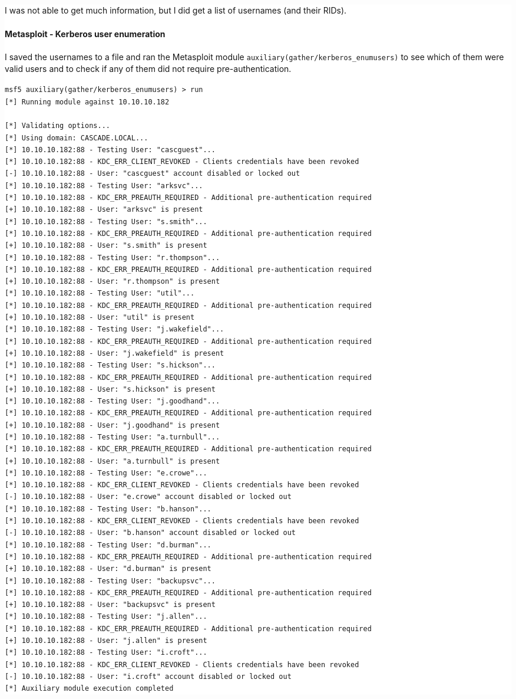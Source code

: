 I was not able to get much information, but I did get a list of usernames \(and their RIDs\).

#### **Metasploit - Kerberos user enumeration**

I saved the usernames to a file and ran the Metasploit module `auxiliary(gather/kerberos_enumusers)` to see which of them were valid users and to check if any of them did not require pre-authentication.

```text
msf5 auxiliary(gather/kerberos_enumusers) > run
[*] Running module against 10.10.10.182

[*] Validating options...
[*] Using domain: CASCADE.LOCAL...
[*] 10.10.10.182:88 - Testing User: "cascguest"...
[*] 10.10.10.182:88 - KDC_ERR_CLIENT_REVOKED - Clients credentials have been revoked
[-] 10.10.10.182:88 - User: "cascguest" account disabled or locked out
[*] 10.10.10.182:88 - Testing User: "arksvc"...
[*] 10.10.10.182:88 - KDC_ERR_PREAUTH_REQUIRED - Additional pre-authentication required
[+] 10.10.10.182:88 - User: "arksvc" is present
[*] 10.10.10.182:88 - Testing User: "s.smith"...
[*] 10.10.10.182:88 - KDC_ERR_PREAUTH_REQUIRED - Additional pre-authentication required
[+] 10.10.10.182:88 - User: "s.smith" is present
[*] 10.10.10.182:88 - Testing User: "r.thompson"...
[*] 10.10.10.182:88 - KDC_ERR_PREAUTH_REQUIRED - Additional pre-authentication required
[+] 10.10.10.182:88 - User: "r.thompson" is present
[*] 10.10.10.182:88 - Testing User: "util"...
[*] 10.10.10.182:88 - KDC_ERR_PREAUTH_REQUIRED - Additional pre-authentication required
[+] 10.10.10.182:88 - User: "util" is present
[*] 10.10.10.182:88 - Testing User: "j.wakefield"...
[*] 10.10.10.182:88 - KDC_ERR_PREAUTH_REQUIRED - Additional pre-authentication required
[+] 10.10.10.182:88 - User: "j.wakefield" is present
[*] 10.10.10.182:88 - Testing User: "s.hickson"...
[*] 10.10.10.182:88 - KDC_ERR_PREAUTH_REQUIRED - Additional pre-authentication required
[+] 10.10.10.182:88 - User: "s.hickson" is present
[*] 10.10.10.182:88 - Testing User: "j.goodhand"...
[*] 10.10.10.182:88 - KDC_ERR_PREAUTH_REQUIRED - Additional pre-authentication required
[+] 10.10.10.182:88 - User: "j.goodhand" is present
[*] 10.10.10.182:88 - Testing User: "a.turnbull"...
[*] 10.10.10.182:88 - KDC_ERR_PREAUTH_REQUIRED - Additional pre-authentication required
[+] 10.10.10.182:88 - User: "a.turnbull" is present
[*] 10.10.10.182:88 - Testing User: "e.crowe"...
[*] 10.10.10.182:88 - KDC_ERR_CLIENT_REVOKED - Clients credentials have been revoked
[-] 10.10.10.182:88 - User: "e.crowe" account disabled or locked out
[*] 10.10.10.182:88 - Testing User: "b.hanson"...
[*] 10.10.10.182:88 - KDC_ERR_CLIENT_REVOKED - Clients credentials have been revoked
[-] 10.10.10.182:88 - User: "b.hanson" account disabled or locked out
[*] 10.10.10.182:88 - Testing User: "d.burman"...
[*] 10.10.10.182:88 - KDC_ERR_PREAUTH_REQUIRED - Additional pre-authentication required
[+] 10.10.10.182:88 - User: "d.burman" is present
[*] 10.10.10.182:88 - Testing User: "backupsvc"...
[*] 10.10.10.182:88 - KDC_ERR_PREAUTH_REQUIRED - Additional pre-authentication required
[+] 10.10.10.182:88 - User: "backupsvc" is present
[*] 10.10.10.182:88 - Testing User: "j.allen"...
[*] 10.10.10.182:88 - KDC_ERR_PREAUTH_REQUIRED - Additional pre-authentication required
[+] 10.10.10.182:88 - User: "j.allen" is present
[*] 10.10.10.182:88 - Testing User: "i.croft"...
[*] 10.10.10.182:88 - KDC_ERR_CLIENT_REVOKED - Clients credentials have been revoked
[-] 10.10.10.182:88 - User: "i.croft" account disabled or locked out
[*] Auxiliary module execution completed
```
